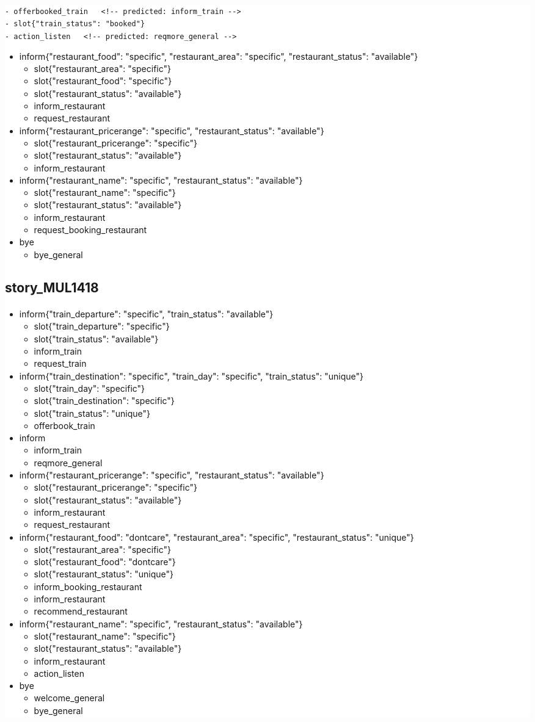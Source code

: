     - offerbooked_train   <!-- predicted: inform_train -->
    - slot{"train_status": "booked"}
    - action_listen   <!-- predicted: reqmore_general -->
* inform{"restaurant_food": "specific", "restaurant_area": "specific", "restaurant_status": "available"}
    - slot{"restaurant_area": "specific"}
    - slot{"restaurant_food": "specific"}
    - slot{"restaurant_status": "available"}
    - inform_restaurant   <!-- predicted: select_restaurant -->
    - request_restaurant   <!-- predicted: recommend_restaurant -->
* inform{"restaurant_pricerange": "specific", "restaurant_status": "available"}
    - slot{"restaurant_pricerange": "specific"}
    - slot{"restaurant_status": "available"}
    - inform_restaurant
* inform{"restaurant_name": "specific", "restaurant_status": "available"}
    - slot{"restaurant_name": "specific"}
    - slot{"restaurant_status": "available"}
    - inform_restaurant
    - request_booking_restaurant   <!-- predicted: action_listen -->
* bye
    - bye_general   <!-- predicted: welcome_general -->


## story_MUL1418
* inform{"train_departure": "specific", "train_status": "available"}
    - slot{"train_departure": "specific"}
    - slot{"train_status": "available"}
    - inform_train   <!-- predicted: request_train -->
    - request_train
* inform{"train_destination": "specific", "train_day": "specific", "train_status": "unique"}
    - slot{"train_day": "specific"}
    - slot{"train_destination": "specific"}
    - slot{"train_status": "unique"}
    - offerbook_train
* inform
    - inform_train
    - reqmore_general
* inform{"restaurant_pricerange": "specific", "restaurant_status": "available"}
    - slot{"restaurant_pricerange": "specific"}
    - slot{"restaurant_status": "available"}
    - inform_restaurant   <!-- predicted: request_restaurant -->
    - request_restaurant
* inform{"restaurant_food": "dontcare", "restaurant_area": "specific", "restaurant_status": "unique"}
    - slot{"restaurant_area": "specific"}
    - slot{"restaurant_food": "dontcare"}
    - slot{"restaurant_status": "unique"}
    - inform_booking_restaurant
    - inform_restaurant
    - recommend_restaurant   <!-- predicted: action_listen -->
* inform{"restaurant_name": "specific", "restaurant_status": "available"}
    - slot{"restaurant_name": "specific"}
    - slot{"restaurant_status": "available"}
    - inform_restaurant
    - action_listen   <!-- predicted: reqmore_general -->
* bye
    - welcome_general   <!-- predicted: bye_general -->
    - bye_general
